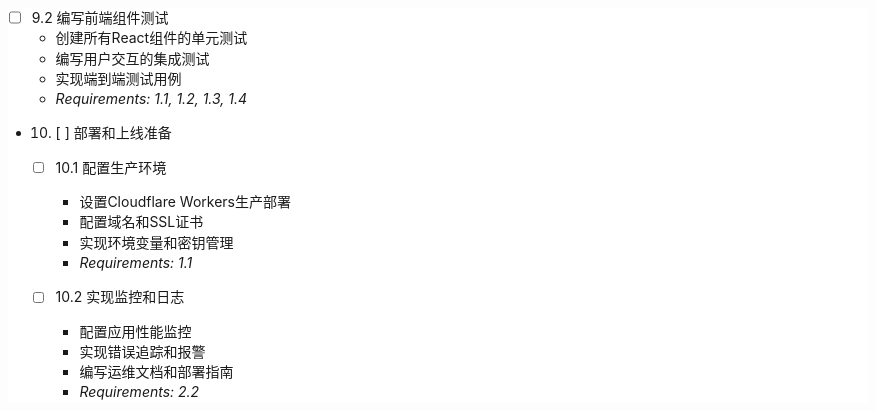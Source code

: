   - [ ] 9.2 编写前端组件测试
    - 创建所有React组件的单元测试
    - 编写用户交互的集成测试
    - 实现端到端测试用例
    - _Requirements: 1.1, 1.2, 1.3, 1.4_

-
  10. [ ] 部署和上线准备
  - [ ] 10.1 配置生产环境
    - 设置Cloudflare Workers生产部署
    - 配置域名和SSL证书
    - 实现环境变量和密钥管理
    - _Requirements: 1.1_

  - [ ] 10.2 实现监控和日志
    - 配置应用性能监控
    - 实现错误追踪和报警
    - 编写运维文档和部署指南
    - _Requirements: 2.2_
